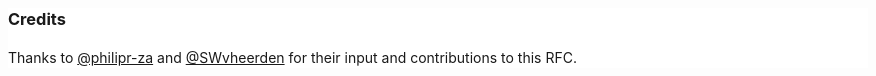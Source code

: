 ### Credits

Thanks to [@philipr-za](https://github.com/philipr-za) and [@SWvheerden](https://github.com/SWvheerden) for their input
and contributions to this RFC.

[TariScript]: Glossary.md#tariscript


[Standard transactions]: https://www.oreilly.com/library/view/mastering-bitcoin/9781491902639/ch05.html
[Non-standard transaction]: https://www.frontiersin.org/articles/10.3389/fbloc.2019.00007/full
[(1)]: https://www.frontiersin.org/articles/10.3389/fbloc.2019.00007/full
